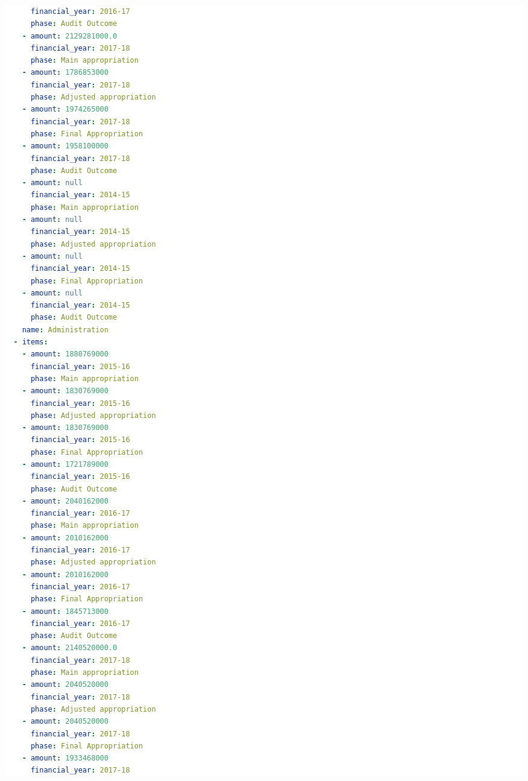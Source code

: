 ```yaml
      financial_year: 2016-17
      phase: Audit Outcome
    - amount: 2129281000.0
      financial_year: 2017-18
      phase: Main appropriation
    - amount: 1786853000
      financial_year: 2017-18
      phase: Adjusted appropriation
    - amount: 1974265000
      financial_year: 2017-18
      phase: Final Appropriation
    - amount: 1958100000
      financial_year: 2017-18
      phase: Audit Outcome
    - amount: null
      financial_year: 2014-15
      phase: Main appropriation
    - amount: null
      financial_year: 2014-15
      phase: Adjusted appropriation
    - amount: null
      financial_year: 2014-15
      phase: Final Appropriation
    - amount: null
      financial_year: 2014-15
      phase: Audit Outcome
    name: Administration
  - items:
    - amount: 1880769000
      financial_year: 2015-16
      phase: Main appropriation
    - amount: 1830769000
      financial_year: 2015-16
      phase: Adjusted appropriation
    - amount: 1830769000
      financial_year: 2015-16
      phase: Final Appropriation
    - amount: 1721789000
      financial_year: 2015-16
      phase: Audit Outcome
    - amount: 2040162000
      financial_year: 2016-17
      phase: Main appropriation
    - amount: 2010162000
      financial_year: 2016-17
      phase: Adjusted appropriation
    - amount: 2010162000
      financial_year: 2016-17
      phase: Final Appropriation
    - amount: 1845713000
      financial_year: 2016-17
      phase: Audit Outcome
    - amount: 2140520000.0
      financial_year: 2017-18
      phase: Main appropriation
    - amount: 2040520000
      financial_year: 2017-18
      phase: Adjusted appropriation
    - amount: 2040520000
      financial_year: 2017-18
      phase: Final Appropriation
    - amount: 1933468000
      financial_year: 2017-18
```